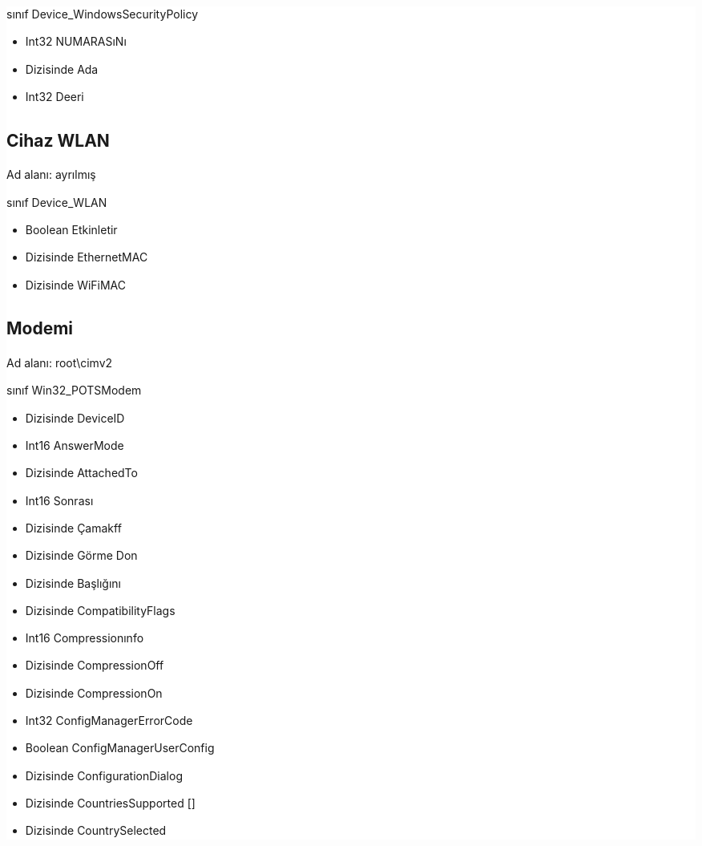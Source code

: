 sınıf Device_WindowsSecurityPolicy


- Int32 NUMARASıNı

- Dizisinde Ada

- Int32 Deeri



## <a name="device-wlan"></a>Cihaz WLAN

Ad alanı: ayrılmış

sınıf Device_WLAN


- Boolean Etkinletir

- Dizisinde EthernetMAC

- Dizisinde WiFiMAC



## <a name="modem"></a>Modemi

Ad alanı: root\cimv2

sınıf Win32_POTSModem


- Dizisinde DeviceID

- Int16 AnswerMode

- Dizisinde AttachedTo

- Int16 Sonrası

- Dizisinde Çamakff

- Dizisinde Görme Don

- Dizisinde Başlığını

- Dizisinde CompatibilityFlags

- Int16 Compressionınfo

- Dizisinde CompressionOff

- Dizisinde CompressionOn

- Int32 ConfigManagerErrorCode

- Boolean ConfigManagerUserConfig

- Dizisinde ConfigurationDialog

- Dizisinde CountriesSupported []

- Dizisinde CountrySelected
